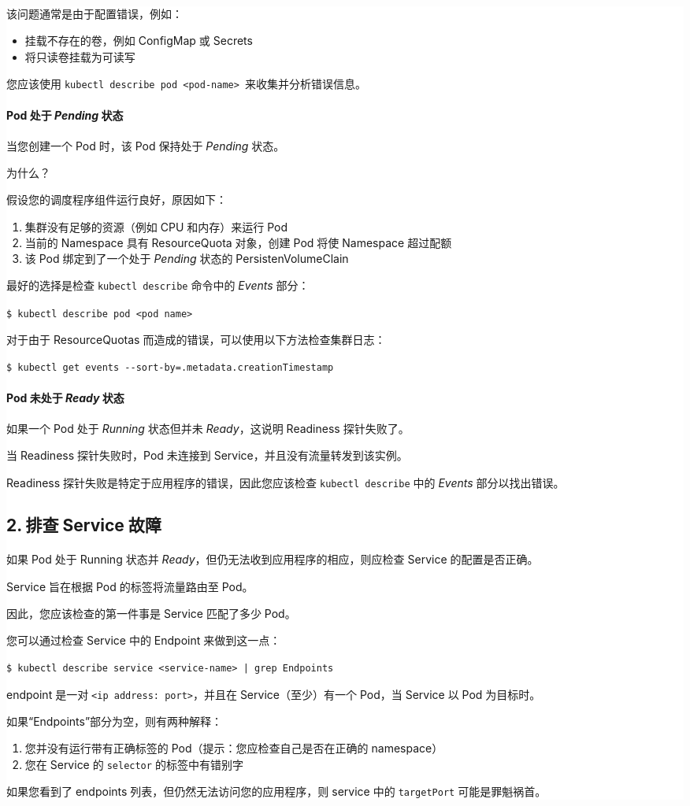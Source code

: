 该问题通常是由于配置错误，例如：

- 挂载不存在的卷，例如 ConfigMap 或 Secrets
- 将只读卷挂载为可读写

您应该使用 `kubectl describe pod <pod-name> `来收集并分析错误信息。

#### Pod 处于 *Pending* 状态

当您创建一个 Pod 时，该 Pod 保持处于 *Pending* 状态。

为什么？

假设您的调度程序组件运行良好，原因如下：

1. 集群没有足够的资源（例如 CPU 和内存）来运行 Pod
2. 当前的 Namespace 具有 ResourceQuota 对象，创建 Pod 将使 Namespace 超过配额
3. 该 Pod 绑定到了一个处于 *Pending* 状态的 PersistenVolumeClain

最好的选择是检查 `kubectl describe` 命令中的 *Events* 部分：

```
$ kubectl describe pod <pod name>
```

对于由于 ResourceQuotas 而造成的错误，可以使用以下方法检查集群日志：

```
$ kubectl get events --sort-by=.metadata.creationTimestamp
```

#### Pod 未处于 *Ready* 状态

如果一个 Pod 处于 *Running* 状态但并未 *Ready*，这说明 Readiness 探针失败了。

当 Readiness 探针失败时，Pod 未连接到 Service，并且没有流量转发到该实例。

Readiness 探针失败是特定于应用程序的错误，因此您应该检查 `kubectl describe` 中的 *Events* 部分以找出错误。

## 2. 排查 Service 故障

如果 Pod 处于 Running 状态并 *Ready*，但仍无法收到应用程序的相应，则应检查 Service 的配置是否正确。

Service 旨在根据 Pod 的标签将流量路由至 Pod。

因此，您应该检查的第一件事是 Service 匹配了多少 Pod。

您可以通过检查 Service 中的 Endpoint 来做到这一点：

```
$ kubectl describe service <service-name> | grep Endpoints
```

endpoint 是一对 `<ip address: port>`，并且在 Service（至少）有一个 Pod，当 Service 以 Pod 为目标时。

如果“Endpoints”部分为空，则有两种解释：

1. 您并没有运行带有正确标签的 Pod（提示：您应检查自己是否在正确的 namespace）
2. 您在 Service 的 `selector` 的标签中有错别字

如果您看到了 endpoints 列表，但仍然无法访问您的应用程序，则 service 中的 `targetPort` 可能是罪魁祸首。
